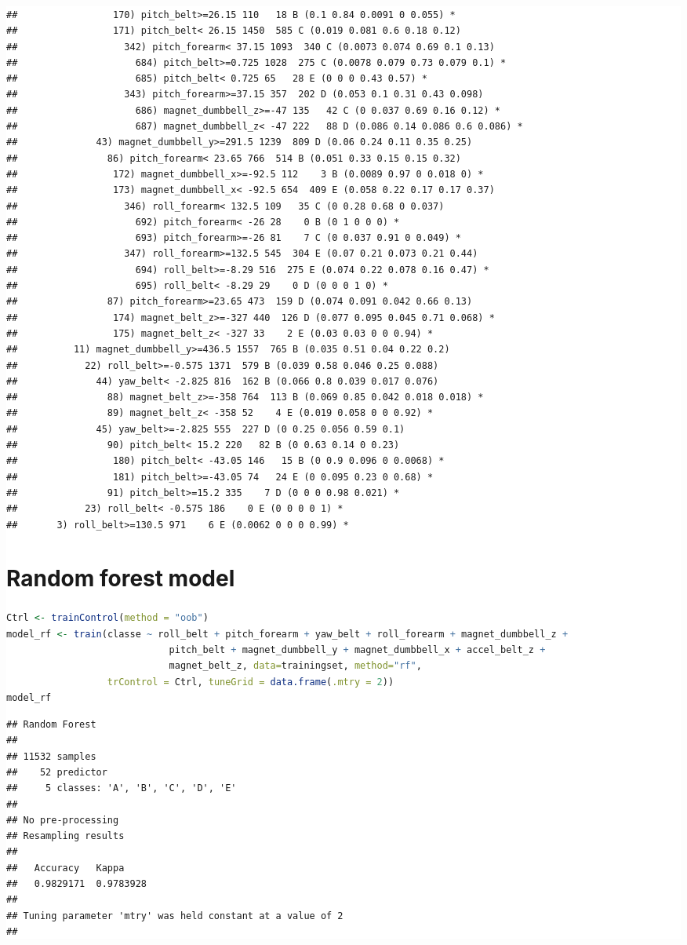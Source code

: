 ```
##                 170) pitch_belt>=26.15 110   18 B (0.1 0.84 0.0091 0 0.055) *
##                 171) pitch_belt< 26.15 1450  585 C (0.019 0.081 0.6 0.18 0.12)  
##                   342) pitch_forearm< 37.15 1093  340 C (0.0073 0.074 0.69 0.1 0.13)  
##                     684) pitch_belt>=0.725 1028  275 C (0.0078 0.079 0.73 0.079 0.1) *
##                     685) pitch_belt< 0.725 65   28 E (0 0 0 0.43 0.57) *
##                   343) pitch_forearm>=37.15 357  202 D (0.053 0.1 0.31 0.43 0.098)  
##                     686) magnet_dumbbell_z>=-47 135   42 C (0 0.037 0.69 0.16 0.12) *
##                     687) magnet_dumbbell_z< -47 222   88 D (0.086 0.14 0.086 0.6 0.086) *
##              43) magnet_dumbbell_y>=291.5 1239  809 D (0.06 0.24 0.11 0.35 0.25)  
##                86) pitch_forearm< 23.65 766  514 B (0.051 0.33 0.15 0.15 0.32)  
##                 172) magnet_dumbbell_x>=-92.5 112    3 B (0.0089 0.97 0 0.018 0) *
##                 173) magnet_dumbbell_x< -92.5 654  409 E (0.058 0.22 0.17 0.17 0.37)  
##                   346) roll_forearm< 132.5 109   35 C (0 0.28 0.68 0 0.037)  
##                     692) pitch_forearm< -26 28    0 B (0 1 0 0 0) *
##                     693) pitch_forearm>=-26 81    7 C (0 0.037 0.91 0 0.049) *
##                   347) roll_forearm>=132.5 545  304 E (0.07 0.21 0.073 0.21 0.44)  
##                     694) roll_belt>=-8.29 516  275 E (0.074 0.22 0.078 0.16 0.47) *
##                     695) roll_belt< -8.29 29    0 D (0 0 0 1 0) *
##                87) pitch_forearm>=23.65 473  159 D (0.074 0.091 0.042 0.66 0.13)  
##                 174) magnet_belt_z>=-327 440  126 D (0.077 0.095 0.045 0.71 0.068) *
##                 175) magnet_belt_z< -327 33    2 E (0.03 0.03 0 0 0.94) *
##          11) magnet_dumbbell_y>=436.5 1557  765 B (0.035 0.51 0.04 0.22 0.2)  
##            22) roll_belt>=-0.575 1371  579 B (0.039 0.58 0.046 0.25 0.088)  
##              44) yaw_belt< -2.825 816  162 B (0.066 0.8 0.039 0.017 0.076)  
##                88) magnet_belt_z>=-358 764  113 B (0.069 0.85 0.042 0.018 0.018) *
##                89) magnet_belt_z< -358 52    4 E (0.019 0.058 0 0 0.92) *
##              45) yaw_belt>=-2.825 555  227 D (0 0.25 0.056 0.59 0.1)  
##                90) pitch_belt< 15.2 220   82 B (0 0.63 0.14 0 0.23)  
##                 180) pitch_belt< -43.05 146   15 B (0 0.9 0.096 0 0.0068) *
##                 181) pitch_belt>=-43.05 74   24 E (0 0.095 0.23 0 0.68) *
##                91) pitch_belt>=15.2 335    7 D (0 0 0 0.98 0.021) *
##            23) roll_belt< -0.575 186    0 E (0 0 0 0 1) *
##       3) roll_belt>=130.5 971    6 E (0.0062 0 0 0 0.99) *
```

# Random forest model 


```r
Ctrl <- trainControl(method = "oob")
model_rf <- train(classe ~ roll_belt + pitch_forearm + yaw_belt + roll_forearm + magnet_dumbbell_z + 
                             pitch_belt + magnet_dumbbell_y + magnet_dumbbell_x + accel_belt_z + 
                             magnet_belt_z, data=trainingset, method="rf", 
                  trControl = Ctrl, tuneGrid = data.frame(.mtry = 2))
model_rf
```

```
## Random Forest 
## 
## 11532 samples
##    52 predictor
##     5 classes: 'A', 'B', 'C', 'D', 'E' 
## 
## No pre-processing
## Resampling results
## 
##   Accuracy   Kappa    
##   0.9829171  0.9783928
## 
## Tuning parameter 'mtry' was held constant at a value of 2
## 
```